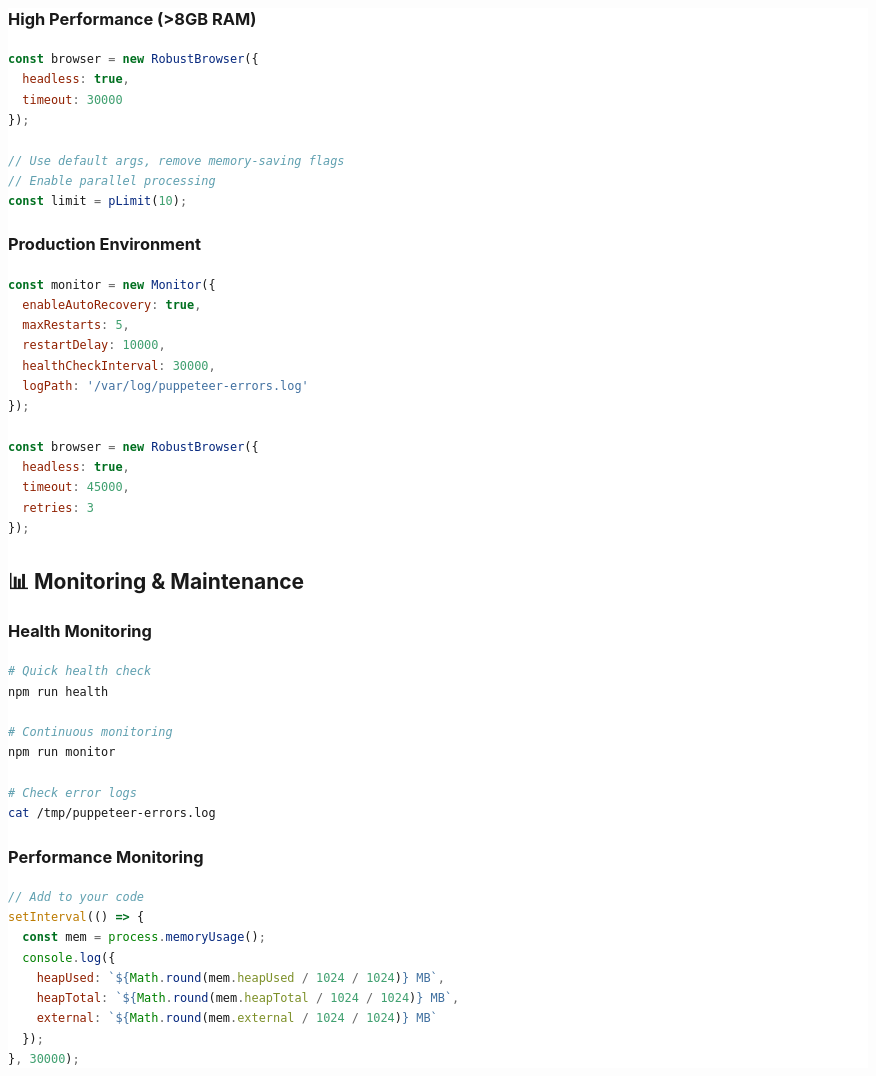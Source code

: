 ### High Performance (>8GB RAM)

```javascript
const browser = new RobustBrowser({
  headless: true,
  timeout: 30000
});

// Use default args, remove memory-saving flags
// Enable parallel processing
const limit = pLimit(10);
```

### Production Environment

```javascript
const monitor = new Monitor({
  enableAutoRecovery: true,
  maxRestarts: 5,
  restartDelay: 10000,
  healthCheckInterval: 30000,
  logPath: '/var/log/puppeteer-errors.log'
});

const browser = new RobustBrowser({
  headless: true,
  timeout: 45000,
  retries: 3
});
```

## 📊 Monitoring & Maintenance

### Health Monitoring

```bash
# Quick health check
npm run health

# Continuous monitoring
npm run monitor

# Check error logs
cat /tmp/puppeteer-errors.log
```

### Performance Monitoring

```javascript
// Add to your code
setInterval(() => {
  const mem = process.memoryUsage();
  console.log({
    heapUsed: `${Math.round(mem.heapUsed / 1024 / 1024)} MB`,
    heapTotal: `${Math.round(mem.heapTotal / 1024 / 1024)} MB`,
    external: `${Math.round(mem.external / 1024 / 1024)} MB`
  });
}, 30000);
```
